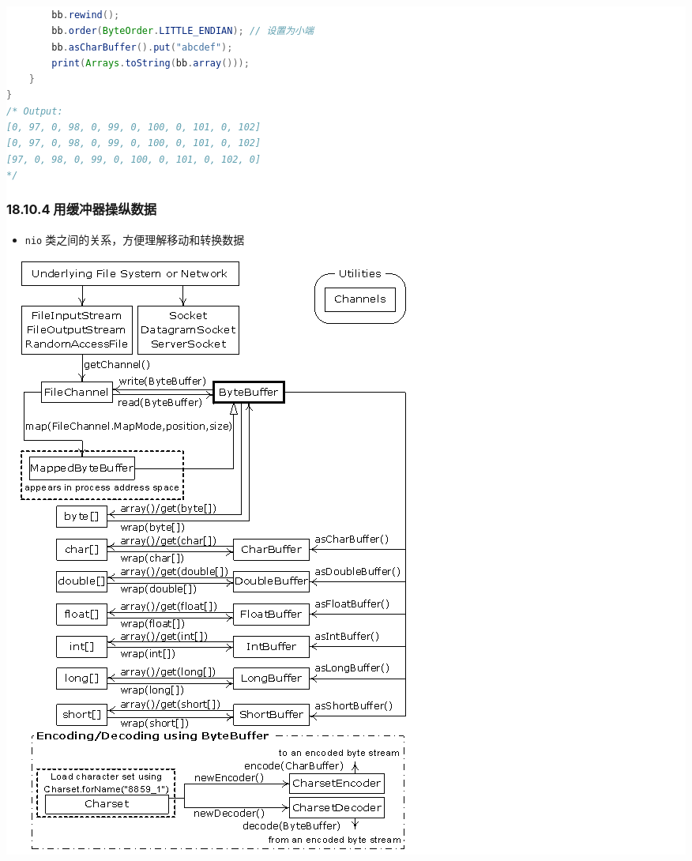 ```java
        bb.rewind();
        bb.order(ByteOrder.LITTLE_ENDIAN); // 设置为小端
        bb.asCharBuffer().put("abcdef");
        print(Arrays.toString(bb.array()));
    }
}
/* Output:
[0, 97, 0, 98, 0, 99, 0, 100, 0, 101, 0, 102]
[0, 97, 0, 98, 0, 99, 0, 100, 0, 101, 0, 102]
[97, 0, 98, 0, 99, 0, 100, 0, 101, 0, 102, 0]
*/
```



### 18.10.4 用缓冲器操纵数据

+ `nio` 类之间的关系，方便理解移动和转换数据

![1596934704289](ClassInNIO.png)
